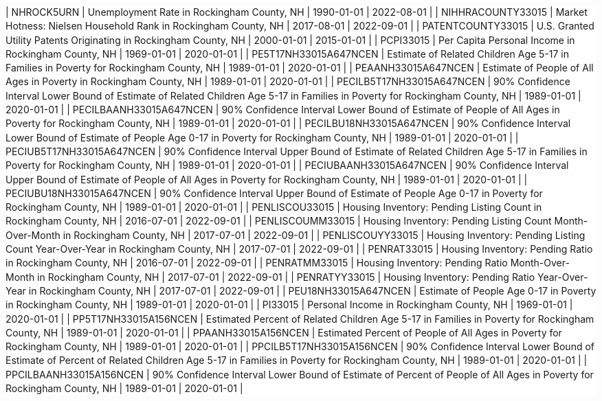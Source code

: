 | NHROCK5URN                | Unemployment Rate in Rockingham County, NH                                                                                                                                     | 1990-01-01          | 2022-08-01        |
| NIHHRACOUNTY33015         | Market Hotness: Nielsen Household Rank in Rockingham County, NH                                                                                                                | 2017-08-01          | 2022-09-01        |
| PATENTCOUNTY33015         | U.S. Granted Utility Patents Originating in Rockingham County, NH                                                                                                              | 2000-01-01          | 2015-01-01        |
| PCPI33015                 | Per Capita Personal Income in Rockingham County, NH                                                                                                                            | 1969-01-01          | 2020-01-01        |
| PE5T17NH33015A647NCEN     | Estimate of Related Children Age 5-17 in Families in Poverty for Rockingham County, NH                                                                                         | 1989-01-01          | 2020-01-01        |
| PEAANH33015A647NCEN       | Estimate of People of All Ages in Poverty in Rockingham County, NH                                                                                                             | 1989-01-01          | 2020-01-01        |
| PECILB5T17NH33015A647NCEN | 90% Confidence Interval Lower Bound of Estimate of Related Children Age 5-17 in Families in Poverty for Rockingham County, NH                                                  | 1989-01-01          | 2020-01-01        |
| PECILBAANH33015A647NCEN   | 90% Confidence Interval Lower Bound of Estimate of People of All Ages in Poverty for Rockingham County, NH                                                                     | 1989-01-01          | 2020-01-01        |
| PECILBU18NH33015A647NCEN  | 90% Confidence Interval Lower Bound of Estimate of People Age 0-17 in Poverty for Rockingham County, NH                                                                        | 1989-01-01          | 2020-01-01        |
| PECIUB5T17NH33015A647NCEN | 90% Confidence Interval Upper Bound of Estimate of Related Children Age 5-17 in Families in Poverty for Rockingham County, NH                                                  | 1989-01-01          | 2020-01-01        |
| PECIUBAANH33015A647NCEN   | 90% Confidence Interval Upper Bound of Estimate of People of All Ages in Poverty for Rockingham County, NH                                                                     | 1989-01-01          | 2020-01-01        |
| PECIUBU18NH33015A647NCEN  | 90% Confidence Interval Upper Bound of Estimate of People Age 0-17 in Poverty for Rockingham County, NH                                                                        | 1989-01-01          | 2020-01-01        |
| PENLISCOU33015            | Housing Inventory: Pending Listing Count in Rockingham County, NH                                                                                                              | 2016-07-01          | 2022-09-01        |
| PENLISCOUMM33015          | Housing Inventory: Pending Listing Count Month-Over-Month in Rockingham County, NH                                                                                             | 2017-07-01          | 2022-09-01        |
| PENLISCOUYY33015          | Housing Inventory: Pending Listing Count Year-Over-Year in Rockingham County, NH                                                                                               | 2017-07-01          | 2022-09-01        |
| PENRAT33015               | Housing Inventory: Pending Ratio in Rockingham County, NH                                                                                                                      | 2016-07-01          | 2022-09-01        |
| PENRATMM33015             | Housing Inventory: Pending Ratio Month-Over-Month in Rockingham County, NH                                                                                                     | 2017-07-01          | 2022-09-01        |
| PENRATYY33015             | Housing Inventory: Pending Ratio Year-Over-Year in Rockingham County, NH                                                                                                       | 2017-07-01          | 2022-09-01        |
| PEU18NH33015A647NCEN      | Estimate of People Age 0-17 in Poverty in Rockingham County, NH                                                                                                                | 1989-01-01          | 2020-01-01        |
| PI33015                   | Personal Income in Rockingham County, NH                                                                                                                                       | 1969-01-01          | 2020-01-01        |
| PP5T17NH33015A156NCEN     | Estimated Percent of Related Children Age 5-17 in Families in Poverty for Rockingham County, NH                                                                                | 1989-01-01          | 2020-01-01        |
| PPAANH33015A156NCEN       | Estimated Percent of People of All Ages in Poverty for Rockingham County, NH                                                                                                   | 1989-01-01          | 2020-01-01        |
| PPCILB5T17NH33015A156NCEN | 90% Confidence Interval Lower Bound of Estimate of Percent of Related Children Age 5-17 in Families in Poverty for Rockingham County, NH                                       | 1989-01-01          | 2020-01-01        |
| PPCILBAANH33015A156NCEN   | 90% Confidence Interval Lower Bound of Estimate of Percent of People of All Ages in Poverty for Rockingham County, NH                                                          | 1989-01-01          | 2020-01-01        |